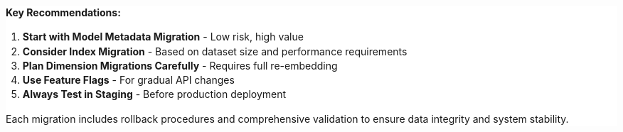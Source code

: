 **Key Recommendations:**

1. **Start with Model Metadata Migration** - Low risk, high value
2. **Consider Index Migration** - Based on dataset size and performance requirements
3. **Plan Dimension Migrations Carefully** - Requires full re-embedding
4. **Use Feature Flags** - For gradual API changes
5. **Always Test in Staging** - Before production deployment

Each migration includes rollback procedures and comprehensive validation to ensure data integrity and system stability.